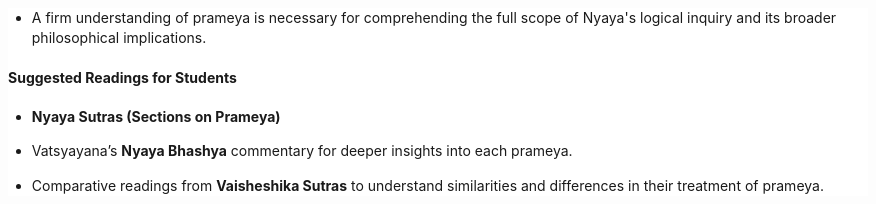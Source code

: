 - A firm understanding of prameya is necessary for comprehending the full scope of Nyaya's logical inquiry and its broader philosophical implications.

  

#### Suggested Readings for Students

-  **Nyaya Sutras (Sections on Prameya)**

- Vatsyayana’s **Nyaya Bhashya** commentary for deeper insights into each prameya.

- Comparative readings from **Vaisheshika Sutras** to understand similarities and differences in their treatment of prameya.
